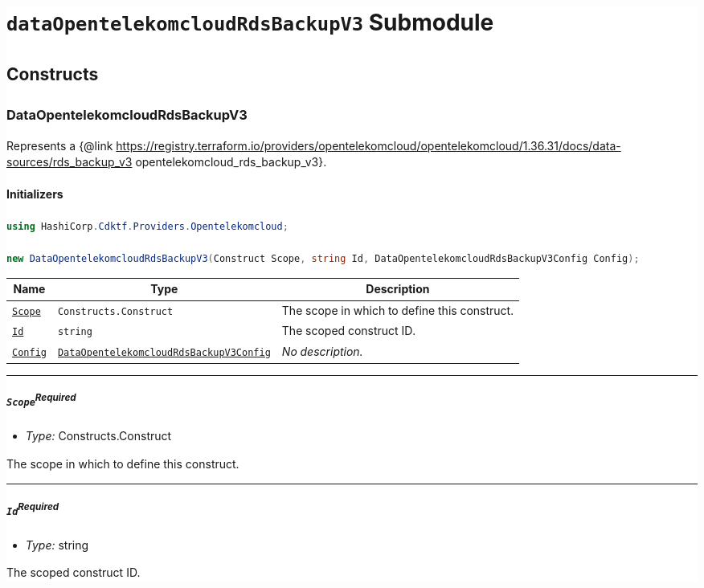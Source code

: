 # `dataOpentelekomcloudRdsBackupV3` Submodule <a name="`dataOpentelekomcloudRdsBackupV3` Submodule" id="@cdktf/provider-opentelekomcloud.dataOpentelekomcloudRdsBackupV3"></a>

## Constructs <a name="Constructs" id="Constructs"></a>

### DataOpentelekomcloudRdsBackupV3 <a name="DataOpentelekomcloudRdsBackupV3" id="@cdktf/provider-opentelekomcloud.dataOpentelekomcloudRdsBackupV3.DataOpentelekomcloudRdsBackupV3"></a>

Represents a {@link https://registry.terraform.io/providers/opentelekomcloud/opentelekomcloud/1.36.31/docs/data-sources/rds_backup_v3 opentelekomcloud_rds_backup_v3}.

#### Initializers <a name="Initializers" id="@cdktf/provider-opentelekomcloud.dataOpentelekomcloudRdsBackupV3.DataOpentelekomcloudRdsBackupV3.Initializer"></a>

```csharp
using HashiCorp.Cdktf.Providers.Opentelekomcloud;

new DataOpentelekomcloudRdsBackupV3(Construct Scope, string Id, DataOpentelekomcloudRdsBackupV3Config Config);
```

| **Name** | **Type** | **Description** |
| --- | --- | --- |
| <code><a href="#@cdktf/provider-opentelekomcloud.dataOpentelekomcloudRdsBackupV3.DataOpentelekomcloudRdsBackupV3.Initializer.parameter.scope">Scope</a></code> | <code>Constructs.Construct</code> | The scope in which to define this construct. |
| <code><a href="#@cdktf/provider-opentelekomcloud.dataOpentelekomcloudRdsBackupV3.DataOpentelekomcloudRdsBackupV3.Initializer.parameter.id">Id</a></code> | <code>string</code> | The scoped construct ID. |
| <code><a href="#@cdktf/provider-opentelekomcloud.dataOpentelekomcloudRdsBackupV3.DataOpentelekomcloudRdsBackupV3.Initializer.parameter.config">Config</a></code> | <code><a href="#@cdktf/provider-opentelekomcloud.dataOpentelekomcloudRdsBackupV3.DataOpentelekomcloudRdsBackupV3Config">DataOpentelekomcloudRdsBackupV3Config</a></code> | *No description.* |

---

##### `Scope`<sup>Required</sup> <a name="Scope" id="@cdktf/provider-opentelekomcloud.dataOpentelekomcloudRdsBackupV3.DataOpentelekomcloudRdsBackupV3.Initializer.parameter.scope"></a>

- *Type:* Constructs.Construct

The scope in which to define this construct.

---

##### `Id`<sup>Required</sup> <a name="Id" id="@cdktf/provider-opentelekomcloud.dataOpentelekomcloudRdsBackupV3.DataOpentelekomcloudRdsBackupV3.Initializer.parameter.id"></a>

- *Type:* string

The scoped construct ID.
